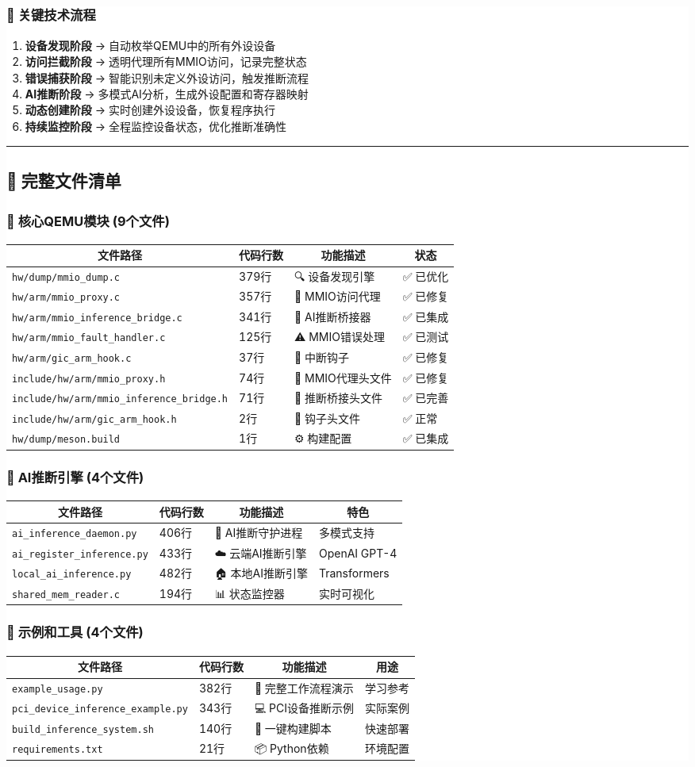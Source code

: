 ### 🔄 **关键技术流程**

1. **设备发现阶段** → 自动枚举QEMU中的所有外设设备
2. **访问拦截阶段** → 透明代理所有MMIO访问，记录完整状态
3. **错误捕获阶段** → 智能识别未定义外设访问，触发推断流程  
4. **AI推断阶段** → 多模式AI分析，生成外设配置和寄存器映射
5. **动态创建阶段** → 实时创建外设设备，恢复程序执行
6. **持续监控阶段** → 全程监控设备状态，优化推断准确性

---

## 📁 完整文件清单

### 🎯 **核心QEMU模块 (9个文件)**

| 文件路径 | 代码行数 | 功能描述 | 状态 |
|----------|----------|----------|------|
| `hw/dump/mmio_dump.c` | 379行 | 🔍 设备发现引擎 | ✅ 已优化 |
| `hw/arm/mmio_proxy.c` | 357行 | 🎯 MMIO访问代理 | ✅ 已修复 |
| `hw/arm/mmio_inference_bridge.c` | 341行 | 🌉 AI推断桥接器 | ✅ 已集成 |
| `hw/arm/mmio_fault_handler.c` | 125行 | ⚠️ MMIO错误处理 | ✅ 已测试 |
| `hw/arm/gic_arm_hook.c` | 37行 | 🔗 中断钩子 | ✅ 已修复 |
| `include/hw/arm/mmio_proxy.h` | 74行 | 📄 MMIO代理头文件 | ✅ 已修复 |
| `include/hw/arm/mmio_inference_bridge.h` | 71行 | 📄 推断桥接头文件 | ✅ 已完善 |
| `include/hw/arm/gic_arm_hook.h` | 2行 | 📄 钩子头文件 | ✅ 正常 |
| `hw/dump/meson.build` | 1行 | ⚙️ 构建配置 | ✅ 已集成 |

### 🤖 **AI推断引擎 (4个文件)**

| 文件路径 | 代码行数 | 功能描述 | 特色 |
|----------|----------|----------|------|
| `ai_inference_daemon.py` | 406行 | 🤖 AI推断守护进程 | 多模式支持 |
| `ai_register_inference.py` | 433行 | ☁️ 云端AI推断引擎 | OpenAI GPT-4 |
| `local_ai_inference.py` | 482行 | 🏠 本地AI推断引擎 | Transformers |
| `shared_mem_reader.c` | 194行 | 📊 状态监控器 | 实时可视化 |

### 📖 **示例和工具 (4个文件)**

| 文件路径 | 代码行数 | 功能描述 | 用途 |
|----------|----------|----------|------|
| `example_usage.py` | 382行 | 📖 完整工作流程演示 | 学习参考 |
| `pci_device_inference_example.py` | 343行 | 💻 PCI设备推断示例 | 实际案例 |
| `build_inference_system.sh` | 140行 | 🚀 一键构建脚本 | 快速部署 |
| `requirements.txt` | 21行 | 📦 Python依赖 | 环境配置 |
